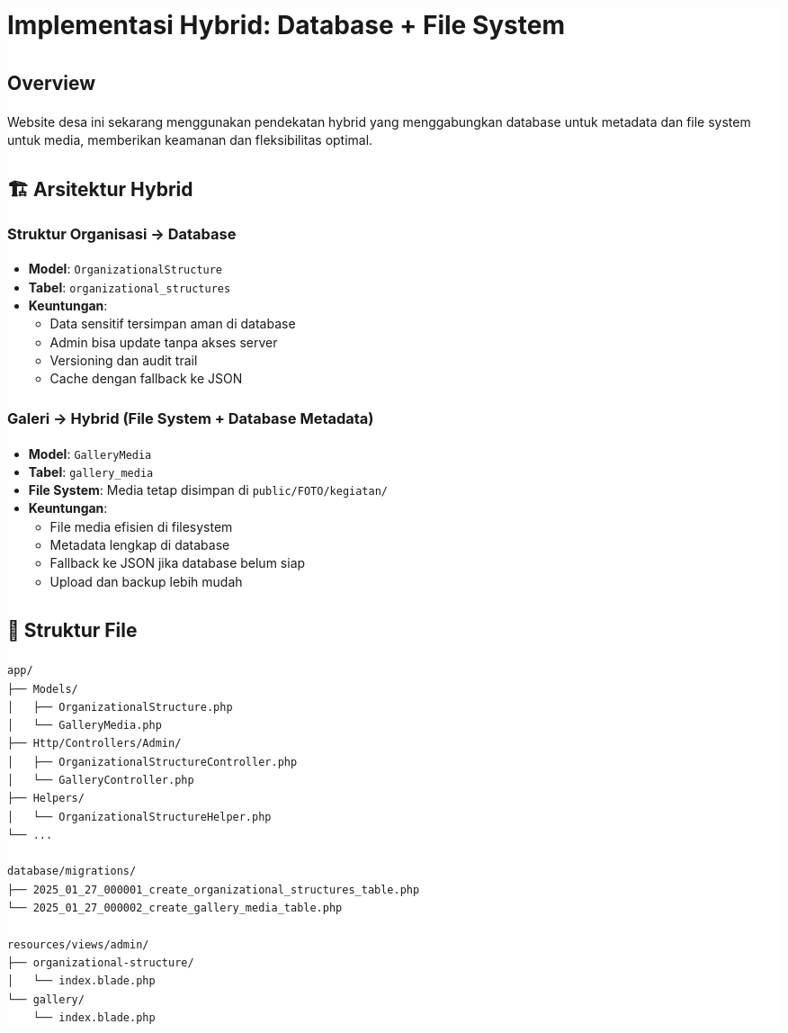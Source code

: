 # Implementasi Hybrid: Database + File System

## Overview
Website desa ini sekarang menggunakan pendekatan hybrid yang menggabungkan database untuk metadata dan file system untuk media, memberikan keamanan dan fleksibilitas optimal.

## 🏗️ Arsitektur Hybrid

### **Struktur Organisasi → Database**
- **Model**: `OrganizationalStructure`
- **Tabel**: `organizational_structures`
- **Keuntungan**: 
  - Data sensitif tersimpan aman di database
  - Admin bisa update tanpa akses server
  - Versioning dan audit trail
  - Cache dengan fallback ke JSON

### **Galeri → Hybrid (File System + Database Metadata)**
- **Model**: `GalleryMedia`
- **Tabel**: `gallery_media`
- **File System**: Media tetap disimpan di `public/FOTO/kegiatan/`
- **Keuntungan**:
  - File media efisien di filesystem
  - Metadata lengkap di database
  - Fallback ke JSON jika database belum siap
  - Upload dan backup lebih mudah

## 📁 Struktur File

```
app/
├── Models/
│   ├── OrganizationalStructure.php
│   └── GalleryMedia.php
├── Http/Controllers/Admin/
│   ├── OrganizationalStructureController.php
│   └── GalleryController.php
├── Helpers/
│   └── OrganizationalStructureHelper.php
└── ...

database/migrations/
├── 2025_01_27_000001_create_organizational_structures_table.php
└── 2025_01_27_000002_create_gallery_media_table.php

resources/views/admin/
├── organizational-structure/
│   └── index.blade.php
└── gallery/
    └── index.blade.php
```
